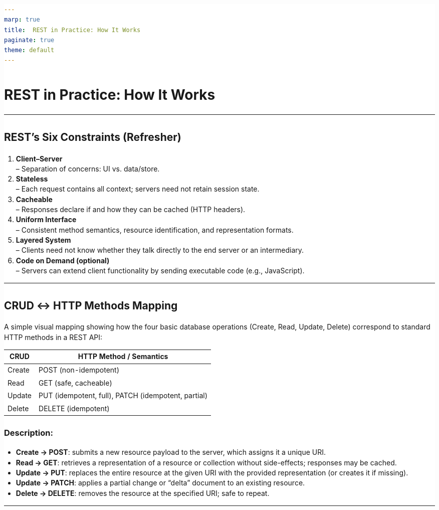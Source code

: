 ```yaml
---
marp: true
title:  REST in Practice: How It Works
paginate: true
theme: default
---
```


# REST in Practice: How It Works

---

## REST’s Six Constraints (Refresher)
1. **Client–Server**  
   – Separation of concerns: UI vs. data/store.
2. **Stateless**  
   – Each request contains all context; servers need not retain session state.
3. **Cacheable**  
   – Responses declare if and how they can be cached (HTTP headers).
4. **Uniform Interface**  
   – Consistent method semantics, resource identification, and representation formats.
5. **Layered System**  
   – Clients need not know whether they talk directly to the end server or an intermediary.
6. **Code on Demand (optional)**  
   – Servers can extend client functionality by sending executable code (e.g., JavaScript).

---

## CRUD ↔ HTTP Methods Mapping

A simple visual mapping showing how the four basic database operations (Create, Read, Update, Delete) correspond to standard HTTP methods in a REST API:

|  CRUD   | HTTP Method / Semantics       |
|---------|-------------------------------|
| Create  | POST    (non-idempotent)      |  
| Read    | GET     (safe, cacheable)     |  
| Update  | PUT     (idempotent, full), PATCH   (idempotent, partial) |  
| Delete  | DELETE  (idempotent)          |  


### Description:
- **Create → POST**: submits a new resource payload to the server, which assigns it a unique URI.
- **Read → GET**: retrieves a representation of a resource or collection without side-effects; responses may be cached.
- **Update → PUT**: replaces the entire resource at the given URI with the provided representation (or creates it if missing).
- **Update → PATCH**: applies a partial change or “delta” document to an existing resource.
- **Delete → DELETE**: removes the resource at the specified URI; safe to repeat.

---